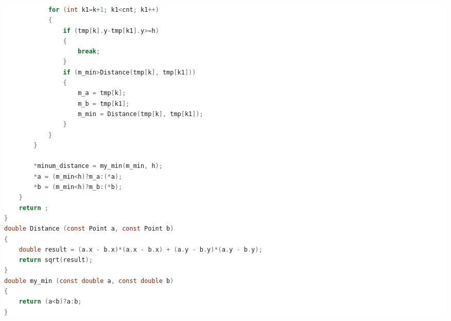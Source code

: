 ``` c
            for (int k1=k+1; k1<cnt; k1++)
            {
                if (tmp[k].y-tmp[k1].y>=h)
                {
                    break;
                }
                if (m_min>Distance(tmp[k], tmp[k1]))
                {
                    m_a = tmp[k];
                    m_b = tmp[k1];
                    m_min = Distance(tmp[k], tmp[k1]);
                }
            }
        }
        
        *minum_distance = my_min(m_min, h);
        *a = (m_min<h)?m_a:(*a);
        *b = (m_min<h)?m_b:(*b);
    }
    return ;
}
double Distance (const Point a, const Point b)
{
    double result = (a.x - b.x)*(a.x - b.x) + (a.y - b.y)*(a.y - b.y);
    return sqrt(result);
}
double my_min (const double a, const double b)
{
    return (a<b)?a:b; 
}
```

